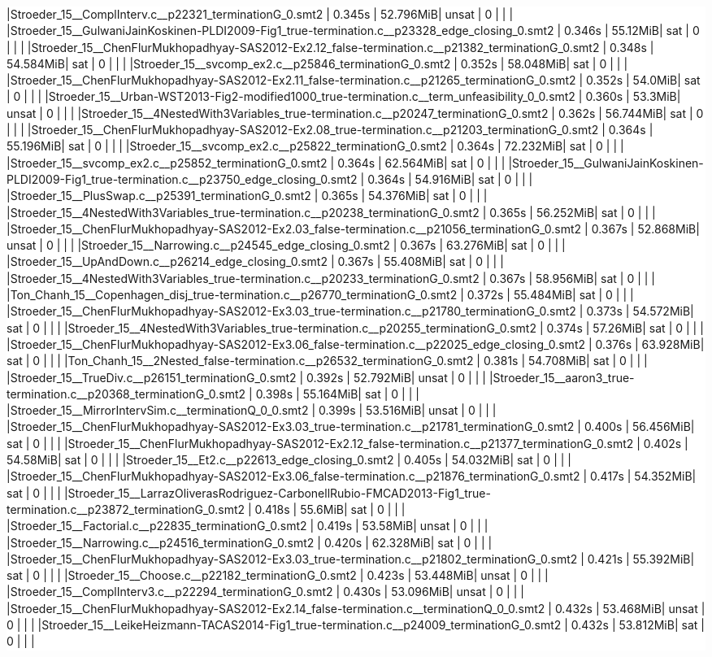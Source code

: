 |Stroeder_15__ComplInterv.c__p22321_terminationG_0.smt2       |    0.345s | 52.796MiB| unsat | 0 |  |  |
|Stroeder_15__GulwaniJainKoskinen-PLDI2009-Fig1_true-termination.c__p23328_edge_closing_0.smt2 |    0.346s | 55.12MiB| sat | 0 |  |  |
|Stroeder_15__ChenFlurMukhopadhyay-SAS2012-Ex2.12_false-termination.c__p21382_terminationG_0.smt2 |    0.348s | 54.584MiB| sat | 0 |  |  |
|Stroeder_15__svcomp_ex2.c__p25846_terminationG_0.smt2        |    0.352s | 58.048MiB| sat | 0 |  |  |
|Stroeder_15__ChenFlurMukhopadhyay-SAS2012-Ex2.11_false-termination.c__p21265_terminationG_0.smt2 |    0.352s | 54.0MiB| sat | 0 |  |  |
|Stroeder_15__Urban-WST2013-Fig2-modified1000_true-termination.c__term_unfeasibility_0_0.smt2 |    0.360s | 53.3MiB| unsat | 0 |  |  |
|Stroeder_15__4NestedWith3Variables_true-termination.c__p20247_terminationG_0.smt2 |    0.362s | 56.744MiB| sat | 0 |  |  |
|Stroeder_15__ChenFlurMukhopadhyay-SAS2012-Ex2.08_true-termination.c__p21203_terminationG_0.smt2 |    0.364s | 55.196MiB| sat | 0 |  |  |
|Stroeder_15__svcomp_ex2.c__p25822_terminationG_0.smt2        |    0.364s | 72.232MiB| sat | 0 |  |  |
|Stroeder_15__svcomp_ex2.c__p25852_terminationG_0.smt2        |    0.364s | 62.564MiB| sat | 0 |  |  |
|Stroeder_15__GulwaniJainKoskinen-PLDI2009-Fig1_true-termination.c__p23750_edge_closing_0.smt2 |    0.364s | 54.916MiB| sat | 0 |  |  |
|Stroeder_15__PlusSwap.c__p25391_terminationG_0.smt2          |    0.365s | 54.376MiB| sat | 0 |  |  |
|Stroeder_15__4NestedWith3Variables_true-termination.c__p20238_terminationG_0.smt2 |    0.365s | 56.252MiB| sat | 0 |  |  |
|Stroeder_15__ChenFlurMukhopadhyay-SAS2012-Ex2.03_false-termination.c__p21056_terminationG_0.smt2 |    0.367s | 52.868MiB| unsat | 0 |  |  |
|Stroeder_15__Narrowing.c__p24545_edge_closing_0.smt2         |    0.367s | 63.276MiB| sat | 0 |  |  |
|Stroeder_15__UpAndDown.c__p26214_edge_closing_0.smt2         |    0.367s | 55.408MiB| sat | 0 |  |  |
|Stroeder_15__4NestedWith3Variables_true-termination.c__p20233_terminationG_0.smt2 |    0.367s | 58.956MiB| sat | 0 |  |  |
|Ton_Chanh_15__Copenhagen_disj_true-termination.c__p26770_terminationG_0.smt2 |    0.372s | 55.484MiB| sat | 0 |  |  |
|Stroeder_15__ChenFlurMukhopadhyay-SAS2012-Ex3.03_true-termination.c__p21780_terminationG_0.smt2 |    0.373s | 54.572MiB| sat | 0 |  |  |
|Stroeder_15__4NestedWith3Variables_true-termination.c__p20255_terminationG_0.smt2 |    0.374s | 57.26MiB| sat | 0 |  |  |
|Stroeder_15__ChenFlurMukhopadhyay-SAS2012-Ex3.06_false-termination.c__p22025_edge_closing_0.smt2 |    0.376s | 63.928MiB| sat | 0 |  |  |
|Ton_Chanh_15__2Nested_false-termination.c__p26532_terminationG_0.smt2 |    0.381s | 54.708MiB| sat | 0 |  |  |
|Stroeder_15__TrueDiv.c__p26151_terminationG_0.smt2           |    0.392s | 52.792MiB| unsat | 0 |  |  |
|Stroeder_15__aaron3_true-termination.c__p20368_terminationG_0.smt2 |    0.398s | 55.164MiB| sat | 0 |  |  |
|Stroeder_15__MirrorIntervSim.c__terminationQ_0_0.smt2        |    0.399s | 53.516MiB| unsat | 0 |  |  |
|Stroeder_15__ChenFlurMukhopadhyay-SAS2012-Ex3.03_true-termination.c__p21781_terminationG_0.smt2 |    0.400s | 56.456MiB| sat | 0 |  |  |
|Stroeder_15__ChenFlurMukhopadhyay-SAS2012-Ex2.12_false-termination.c__p21377_terminationG_0.smt2 |    0.402s | 54.58MiB| sat | 0 |  |  |
|Stroeder_15__Et2.c__p22613_edge_closing_0.smt2               |    0.405s | 54.032MiB| sat | 0 |  |  |
|Stroeder_15__ChenFlurMukhopadhyay-SAS2012-Ex3.06_false-termination.c__p21876_terminationG_0.smt2 |    0.417s | 54.352MiB| sat | 0 |  |  |
|Stroeder_15__LarrazOliverasRodriguez-CarbonellRubio-FMCAD2013-Fig1_true-termination.c__p23872_terminationG_0.smt2 |    0.418s | 55.6MiB| sat | 0 |  |  |
|Stroeder_15__Factorial.c__p22835_terminationG_0.smt2         |    0.419s | 53.58MiB| unsat | 0 |  |  |
|Stroeder_15__Narrowing.c__p24516_terminationG_0.smt2         |    0.420s | 62.328MiB| sat | 0 |  |  |
|Stroeder_15__ChenFlurMukhopadhyay-SAS2012-Ex3.03_true-termination.c__p21802_terminationG_0.smt2 |    0.421s | 55.392MiB| sat | 0 |  |  |
|Stroeder_15__Choose.c__p22182_terminationG_0.smt2            |    0.423s | 53.448MiB| unsat | 0 |  |  |
|Stroeder_15__ComplInterv3.c__p22294_terminationG_0.smt2      |    0.430s | 53.096MiB| unsat | 0 |  |  |
|Stroeder_15__ChenFlurMukhopadhyay-SAS2012-Ex2.14_false-termination.c__terminationQ_0_0.smt2 |    0.432s | 53.468MiB| unsat | 0 |  |  |
|Stroeder_15__LeikeHeizmann-TACAS2014-Fig1_true-termination.c__p24009_terminationG_0.smt2 |    0.432s | 53.812MiB| sat | 0 |  |  |